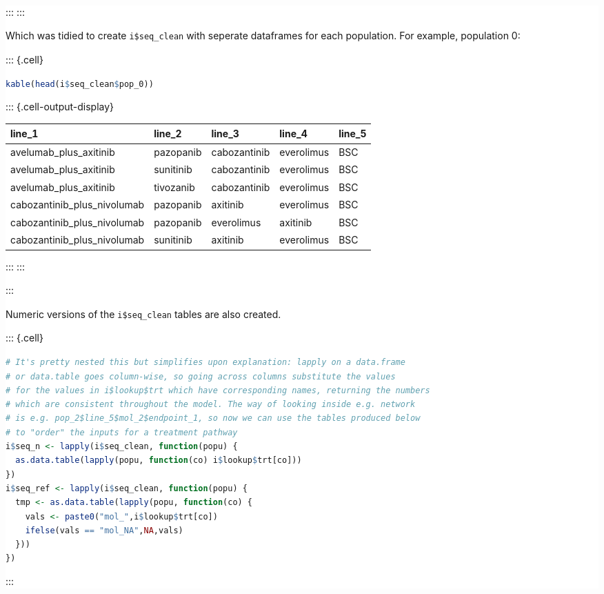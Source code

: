 
:::
:::


Which was tidied to create `i$seq_clean` with seperate dataframes for each population. For example, population 0:


::: {.cell}

```{.r .cell-code}
kable(head(i$seq_clean$pop_0))
```

::: {.cell-output-display}


|line_1                      |line_2    |line_3       |line_4     |line_5 |
|:---------------------------|:---------|:------------|:----------|:------|
|avelumab_plus_axitinib      |pazopanib |cabozantinib |everolimus |BSC    |
|avelumab_plus_axitinib      |sunitinib |cabozantinib |everolimus |BSC    |
|avelumab_plus_axitinib      |tivozanib |cabozantinib |everolimus |BSC    |
|cabozantinib_plus_nivolumab |pazopanib |axitinib     |everolimus |BSC    |
|cabozantinib_plus_nivolumab |pazopanib |everolimus   |axitinib   |BSC    |
|cabozantinib_plus_nivolumab |sunitinib |axitinib     |everolimus |BSC    |


:::
:::


:::

Numeric versions of the `i$seq_clean` tables are also created.


::: {.cell}

```{.r .cell-code}
# It's pretty nested this but simplifies upon explanation: lapply on a data.frame
# or data.table goes column-wise, so going across columns substitute the values
# for the values in i$lookup$trt which have corresponding names, returning the numbers
# which are consistent throughout the model. The way of looking inside e.g. network
# is e.g. pop_2$line_5$mol_2$endpoint_1, so now we can use the tables produced below
# to "order" the inputs for a treatment pathway 
i$seq_n <- lapply(i$seq_clean, function(popu) {
  as.data.table(lapply(popu, function(co) i$lookup$trt[co]))
})
i$seq_ref <- lapply(i$seq_clean, function(popu) {
  tmp <- as.data.table(lapply(popu, function(co) {
    vals <- paste0("mol_",i$lookup$trt[co])
    ifelse(vals == "mol_NA",NA,vals)
  }))
})
```
:::

